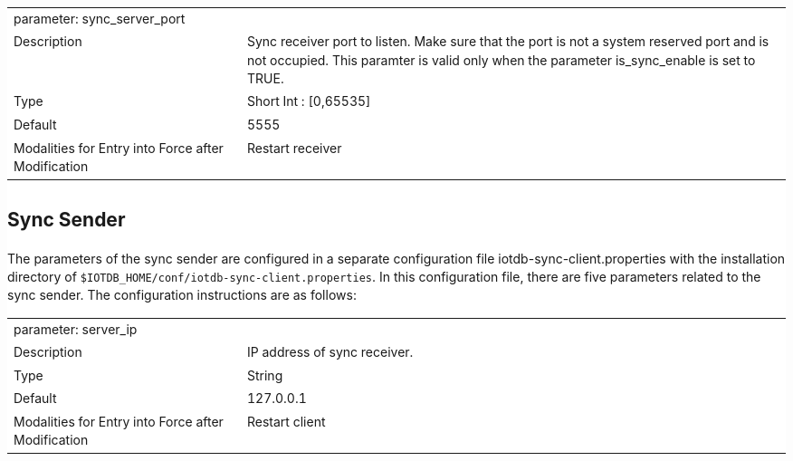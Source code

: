    </tr>
</table>

<table>
   <tr>
      <td colspan="2">parameter: sync_server_port</td>
   </tr>
   <tr>
      <td width="30%">Description</td>
      <td>Sync receiver port to listen. Make sure that the port is not a system reserved port and is not occupied. This paramter is valid only when the parameter is_sync_enable is set to TRUE.</td>
   </tr>
   <tr>
      <td>Type</td>
      <td>Short Int : [0,65535]</td>
   </tr>
   <tr>
      <td>Default</td>
      <td>5555</td>
   </tr>
   <tr>
      <td>Modalities for Entry into Force after Modification</td>
      <td>Restart receiver</td>
   </tr>
</table>

## Sync Sender
The parameters of the sync sender are configured in a separate configuration file iotdb-sync-client.properties with the installation directory of ```$IOTDB_HOME/conf/iotdb-sync-client.properties```. In this configuration file, there are five parameters related to the sync sender. The configuration instructions are as follows:
<table>
   <tr>
      <td colspan="2">parameter: server_ip</td>
   </tr>
   <tr>
      <td width="30%">Description</td>
      <td>IP address of sync receiver.</td>
   </tr>
   <tr>
      <td>Type</td>
      <td>String</td>
   </tr>
   <tr>
      <td>Default</td>
      <td>127.0.0.1</td>
   </tr>
   <tr>
      <td>Modalities for Entry into Force after Modification</td>
      <td>Restart client</td>
   </tr>
</table>
